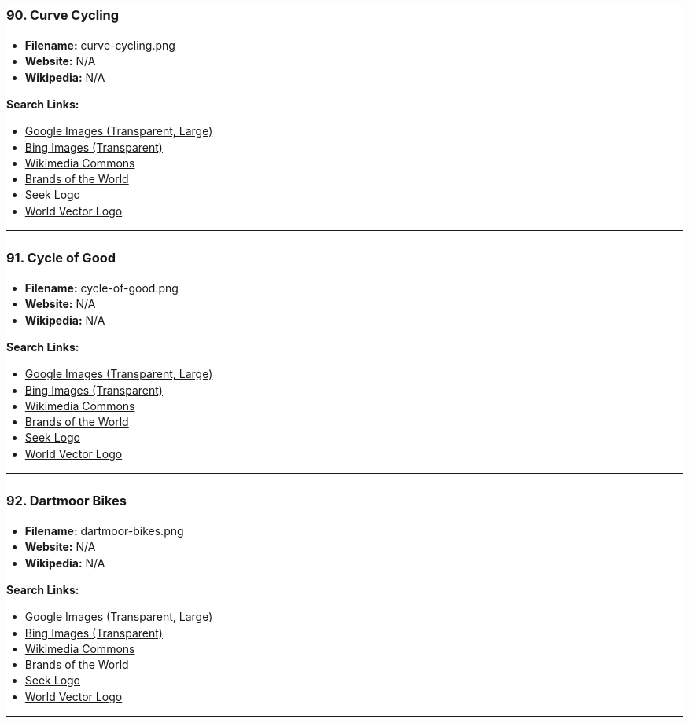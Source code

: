 
### 90. Curve Cycling
- **Filename:** curve-cycling.png
- **Website:** N/A
- **Wikipedia:** N/A

**Search Links:**
- [Google Images (Transparent, Large)](https://www.google.com/search?q=Curve%20Cycling%20bicycle%20logo%20transparent%20png%20high%20resolution&tbm=isch&tbs=ic:trans,isz:l)
- [Bing Images (Transparent)](https://www.bing.com/images/search?q=Curve%20Cycling%20bicycle%20logo%20transparent%20png%20high%20resolution&qft=+filterui:photo-transparent+filterui:imagesize-large)
- [Wikimedia Commons](https://commons.wikimedia.org/w/index.php?search=Curve%20Cycling+logo&title=Special:MediaSearch&type=image)
- [Brands of the World](https://www.brandsoftheworld.com/search/logo?search=Curve%20Cycling)
- [Seek Logo](https://seeklogo.com/search?q=Curve%20Cycling)
- [World Vector Logo](https://worldvectorlogo.com/?s=Curve%20Cycling)

---

### 91. Cycle of Good
- **Filename:** cycle-of-good.png
- **Website:** N/A
- **Wikipedia:** N/A

**Search Links:**
- [Google Images (Transparent, Large)](https://www.google.com/search?q=Cycle%20of%20Good%20bicycle%20logo%20transparent%20png%20high%20resolution&tbm=isch&tbs=ic:trans,isz:l)
- [Bing Images (Transparent)](https://www.bing.com/images/search?q=Cycle%20of%20Good%20bicycle%20logo%20transparent%20png%20high%20resolution&qft=+filterui:photo-transparent+filterui:imagesize-large)
- [Wikimedia Commons](https://commons.wikimedia.org/w/index.php?search=Cycle%20of%20Good+logo&title=Special:MediaSearch&type=image)
- [Brands of the World](https://www.brandsoftheworld.com/search/logo?search=Cycle%20of%20Good)
- [Seek Logo](https://seeklogo.com/search?q=Cycle%20of%20Good)
- [World Vector Logo](https://worldvectorlogo.com/?s=Cycle%20of%20Good)

---

### 92. Dartmoor Bikes
- **Filename:** dartmoor-bikes.png
- **Website:** N/A
- **Wikipedia:** N/A

**Search Links:**
- [Google Images (Transparent, Large)](https://www.google.com/search?q=Dartmoor%20Bikes%20bicycle%20logo%20transparent%20png%20high%20resolution&tbm=isch&tbs=ic:trans,isz:l)
- [Bing Images (Transparent)](https://www.bing.com/images/search?q=Dartmoor%20Bikes%20bicycle%20logo%20transparent%20png%20high%20resolution&qft=+filterui:photo-transparent+filterui:imagesize-large)
- [Wikimedia Commons](https://commons.wikimedia.org/w/index.php?search=Dartmoor%20Bikes+logo&title=Special:MediaSearch&type=image)
- [Brands of the World](https://www.brandsoftheworld.com/search/logo?search=Dartmoor%20Bikes)
- [Seek Logo](https://seeklogo.com/search?q=Dartmoor%20Bikes)
- [World Vector Logo](https://worldvectorlogo.com/?s=Dartmoor%20Bikes)

---